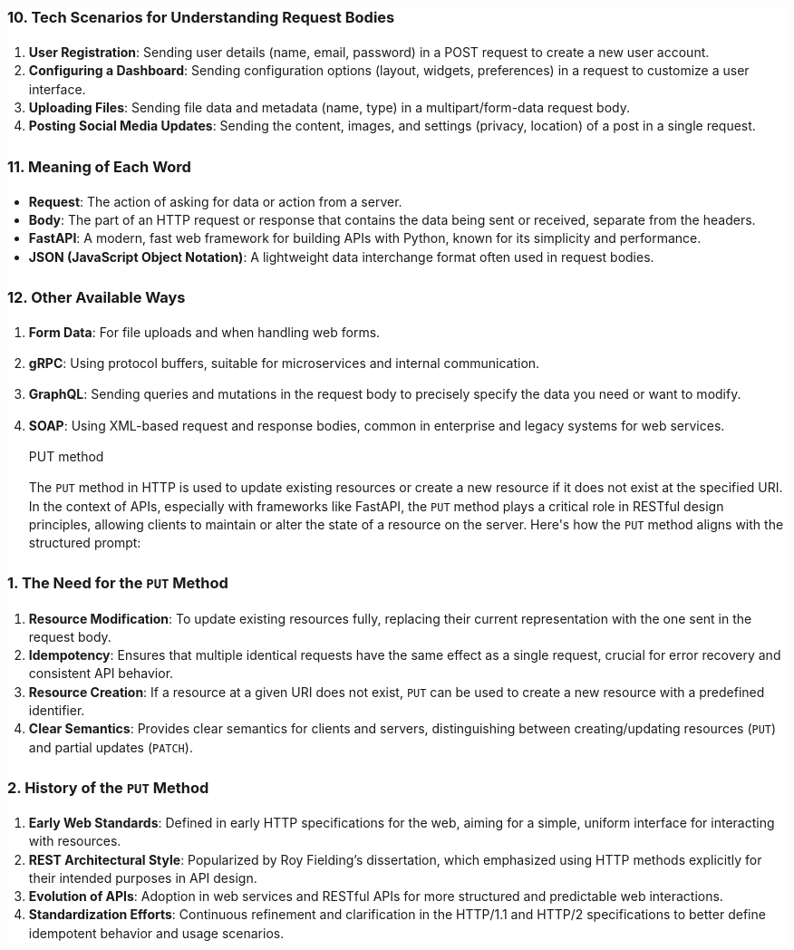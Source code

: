 ### 10. Tech Scenarios for Understanding Request Bodies

1. **User Registration**: Sending user details (name, email, password) in a POST request to create a new user account.
2. **Configuring a Dashboard**: Sending configuration options (layout, widgets, preferences) in a request to customize a user interface.
3. **Uploading Files**: Sending file data and metadata (name, type) in a multipart/form-data request body.
4. **Posting Social Media Updates**: Sending the content, images, and settings (privacy, location) of a post in a single request.

### 11. Meaning of Each Word

- **Request**: The action of asking for data or action from a server.
- **Body**: The part of an HTTP request or response that contains the data being sent or received, separate from the headers.
- **FastAPI**: A modern, fast web framework for building APIs with Python, known for its simplicity and performance.
- **JSON (JavaScript Object Notation)**: A lightweight data interchange format often used in request bodies.

### 12. Other Available Ways

1. **Form Data**: For file uploads and when handling web forms.
2. **gRPC**: Using protocol buffers, suitable for microservices and internal communication.
3. **GraphQL**: Sending queries and mutations in the request body to precisely specify the data you need or want to modify.
4. **SOAP**: Using XML-based request and response bodies, common in enterprise and legacy systems for web services.

   PUT method

   The `PUT` method in HTTP is used to update existing resources or create a new resource if it does not exist at the specified URI. In the context of APIs, especially with frameworks like FastAPI, the `PUT` method plays a critical role in RESTful design principles, allowing clients to maintain or alter the state of a resource on the server. Here's how the `PUT` method aligns with the structured prompt:

### 1. The Need for the `PUT` Method

1. **Resource Modification**: To update existing resources fully, replacing their current representation with the one sent in the request body.
2. **Idempotency**: Ensures that multiple identical requests have the same effect as a single request, crucial for error recovery and consistent API behavior.
3. **Resource Creation**: If a resource at a given URI does not exist, `PUT` can be used to create a new resource with a predefined identifier.
4. **Clear Semantics**: Provides clear semantics for clients and servers, distinguishing between creating/updating resources (`PUT`) and partial updates (`PATCH`).

### 2. History of the `PUT` Method

1. **Early Web Standards**: Defined in early HTTP specifications for the web, aiming for a simple, uniform interface for interacting with resources.
2. **REST Architectural Style**: Popularized by Roy Fielding’s dissertation, which emphasized using HTTP methods explicitly for their intended purposes in API design.
3. **Evolution of APIs**: Adoption in web services and RESTful APIs for more structured and predictable web interactions.
4. **Standardization Efforts**: Continuous refinement and clarification in the HTTP/1.1 and HTTP/2 specifications to better define idempotent behavior and usage scenarios.
